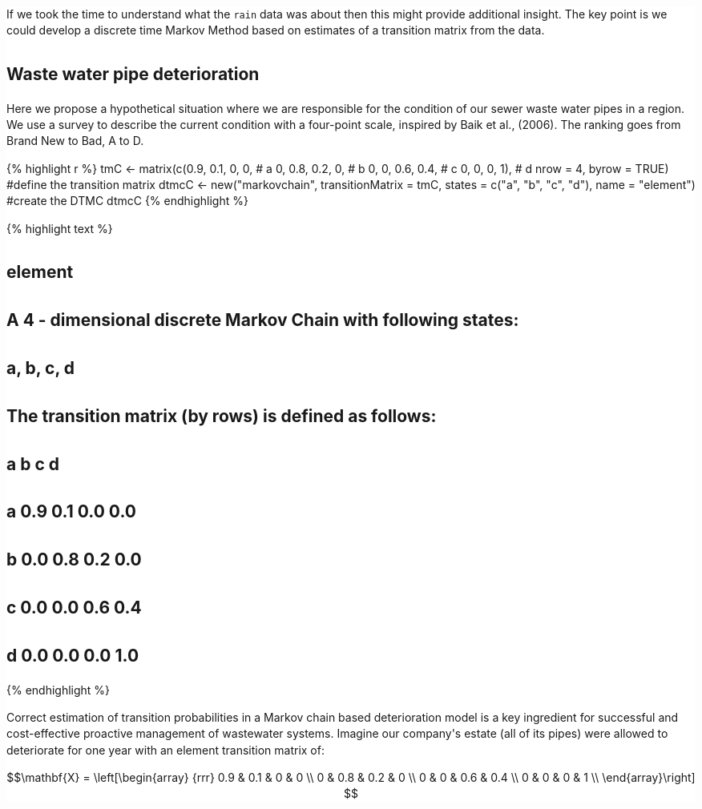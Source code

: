 If we took the time to understand what the `rain` data was about then this might provide additional insight. The key point is we could develop a discrete time Markov Method based on estimates of a transition matrix from the data.
 
## Waste water pipe deterioration
Here we propose a hypothetical situation where we are responsible for the condition of our sewer waste water pipes in a region. We use a survey to describe the current condition with a four-point scale, inspired by Baik et al., (2006). The ranking goes from Brand New to Bad, A to D.
 

{% highlight r %}
tmC <- matrix(c(0.9, 0.1, 0, 0,    #  a
                0, 0.8, 0.2, 0,   #  b
                0, 0, 0.6, 0.4,         #  c
                0, 0, 0, 1),        #  d
              nrow = 4, byrow = TRUE) #define the transition matrix
dtmcC <- new("markovchain", transitionMatrix = tmC,
states = c("a", "b", "c", "d"),
name = "element") #create the DTMC
dtmcC
{% endhighlight %}



{% highlight text %}
## element 
##  A  4 - dimensional discrete Markov Chain with following states: 
##  a, b, c, d 
##  The transition matrix   (by rows)  is defined as follows: 
##     a   b   c   d
## a 0.9 0.1 0.0 0.0
## b 0.0 0.8 0.2 0.0
## c 0.0 0.0 0.6 0.4
## d 0.0 0.0 0.0 1.0
{% endhighlight %}
 
Correct estimation of transition probabilities in a Markov chain based deterioration model is a key ingredient for successful and cost-effective proactive management of wastewater systems. Imagine our company's estate (all of its pipes) were allowed to deteriorate for one year with an element transition matrix of:
 
$$\mathbf{X} = \left[\begin{array}
{rrr}
0.9 & 0.1 & 0 & 0 \\
0 & 0.8 & 0.2 & 0 \\
0 & 0 & 0.6 & 0.4 \\
0 & 0 & 0 & 1 \\
\end{array}\right]
$$
 